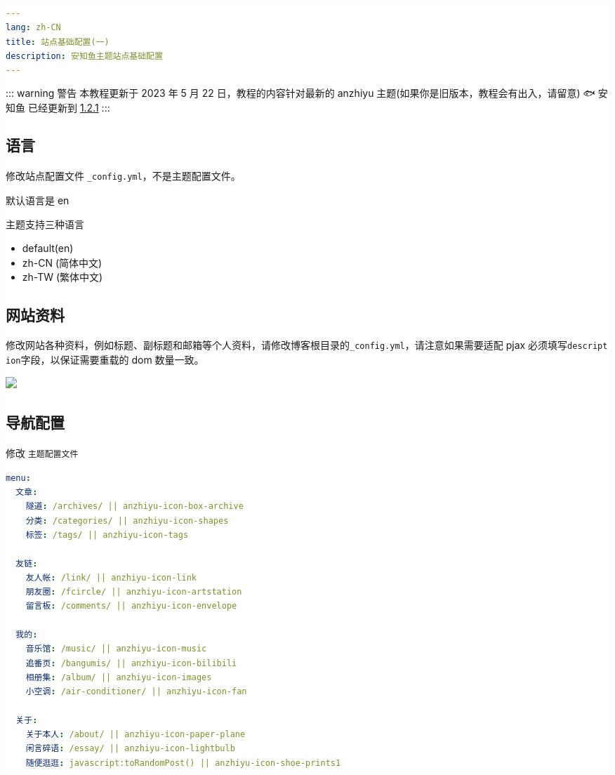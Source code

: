 ```yaml
---
lang: zh-CN
title: 站点基础配置(一)
description: 安知鱼主题站点基础配置
---
```


::: warning 警告
本教程更新于 2023 年 5 月 22 日，教程的内容针对最新的 anzhiyu 主题(如果你是旧版本，教程会有出入，请留意)
🐟 安知鱼 已经更新到 [1.2.1](https://github.com/anzhiyu-c/hexo-theme-anzhiyu/releases/tag/1.2.1)
:::

## 语言

修改站点配置文件 `_config.yml`，不是主题配置文件。

默认语言是 en

主题支持三种语言

- default(en)
- zh-CN (简体中文)
- zh-TW (繁体中文)

## 网站资料

修改网站各种资料，例如标题、副标题和邮箱等个人资料，请修改博客根目录的`_config.yml`，请注意如果需要适配 pjax 必须填写`description`字段，以保证需要重载的 dom 数量一致。

![](https://img02.anheyu.com/adminuploads/1/2023/04/05/642cfb7d42a1f.webp)

## 导航配置

修改 `主题配置文件`

```yaml
menu:
  文章:
    隧道: /archives/ || anzhiyu-icon-box-archive
    分类: /categories/ || anzhiyu-icon-shapes
    标签: /tags/ || anzhiyu-icon-tags

  友链:
    友人帐: /link/ || anzhiyu-icon-link
    朋友圈: /fcircle/ || anzhiyu-icon-artstation
    留言板: /comments/ || anzhiyu-icon-envelope

  我的:
    音乐馆: /music/ || anzhiyu-icon-music
    追番页: /bangumis/ || anzhiyu-icon-bilibili
    相册集: /album/ || anzhiyu-icon-images
    小空调: /air-conditioner/ || anzhiyu-icon-fan

  关于:
    关于本人: /about/ || anzhiyu-icon-paper-plane
    闲言碎语: /essay/ || anzhiyu-icon-lightbulb
    随便逛逛: javascript:toRandomPost() || anzhiyu-icon-shoe-prints1
```
